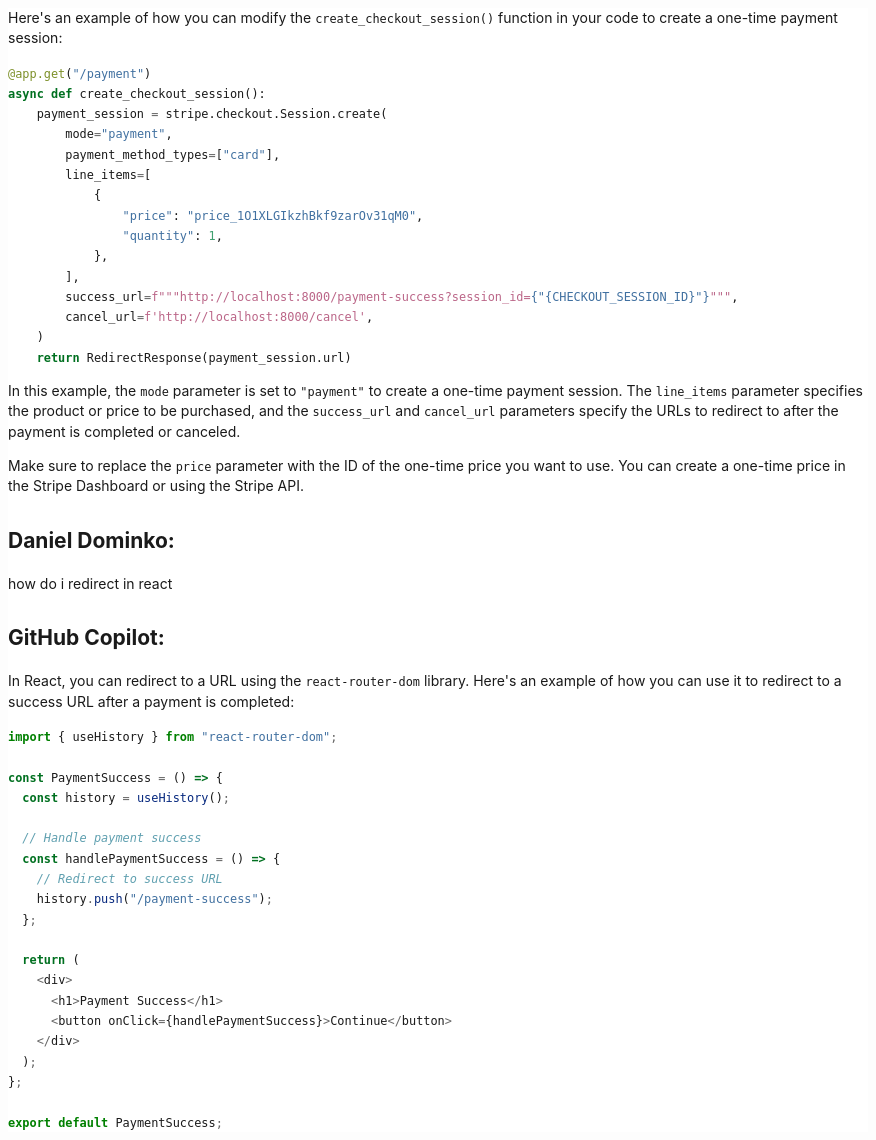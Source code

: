 Here's an example of how you can modify the `create_checkout_session()` function in your code to create a one-time payment session:

```python
@app.get("/payment")
async def create_checkout_session():
    payment_session = stripe.checkout.Session.create(
        mode="payment",
        payment_method_types=["card"],
        line_items=[
            {
                "price": "price_1O1XLGIkzhBkf9zarOv31qM0",
                "quantity": 1,
            },
        ],
        success_url=f"""http://localhost:8000/payment-success?session_id={"{CHECKOUT_SESSION_ID}"}""",
        cancel_url=f'http://localhost:8000/cancel',
    )
    return RedirectResponse(payment_session.url)
```

In this example, the `mode` parameter is set to `"payment"` to create a one-time payment session. The `line_items` parameter specifies the product or price to be purchased, and the `success_url` and `cancel_url` parameters specify the URLs to redirect to after the payment is completed or canceled.

Make sure to replace the `price` parameter with the ID of the one-time price you want to use. You can create a one-time price in the Stripe Dashboard or using the Stripe API.

Daniel Dominko: 
---
how do i redirect in react

GitHub Copilot: 
---
In React, you can redirect to a URL using the `react-router-dom` library. Here's an example of how you can use it to redirect to a success URL after a payment is completed:

```javascript
import { useHistory } from "react-router-dom";

const PaymentSuccess = () => {
  const history = useHistory();

  // Handle payment success
  const handlePaymentSuccess = () => {
    // Redirect to success URL
    history.push("/payment-success");
  };

  return (
    <div>
      <h1>Payment Success</h1>
      <button onClick={handlePaymentSuccess}>Continue</button>
    </div>
  );
};

export default PaymentSuccess;
```
